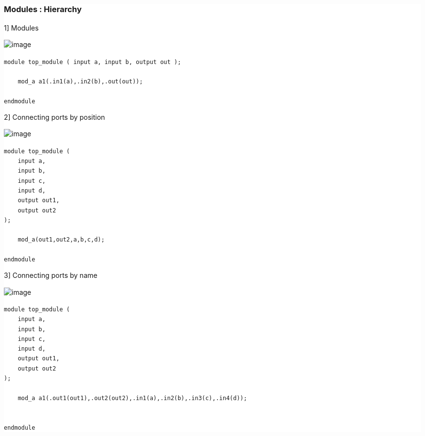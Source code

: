 ### Modules : Hierarchy

1] Modules

<img width="1058" height="772" alt="image" src="https://github.com/user-attachments/assets/2b242c8a-41f0-488a-83cc-c6f7ed41bcd0" />

```
module top_module ( input a, input b, output out );
    
    mod_a a1(.in1(a),.in2(b),.out(out));

endmodule

```

2] Connecting ports by position

<img width="1299" height="585" alt="image" src="https://github.com/user-attachments/assets/75ab5078-b955-46a0-97b2-54db76de62dc" />

```
module top_module ( 
    input a, 
    input b, 
    input c,
    input d,
    output out1,
    output out2
);
    
    mod_a(out1,out2,a,b,c,d);

endmodule
```

3] Connecting ports by name

<img width="1314" height="840" alt="image" src="https://github.com/user-attachments/assets/b264c963-68ee-44d7-aa20-d13b794003b1" />

```
module top_module ( 
    input a, 
    input b, 
    input c,
    input d,
    output out1,
    output out2
);
    
    mod_a a1(.out1(out1),.out2(out2),.in1(a),.in2(b),.in3(c),.in4(d));
    

endmodule
```
